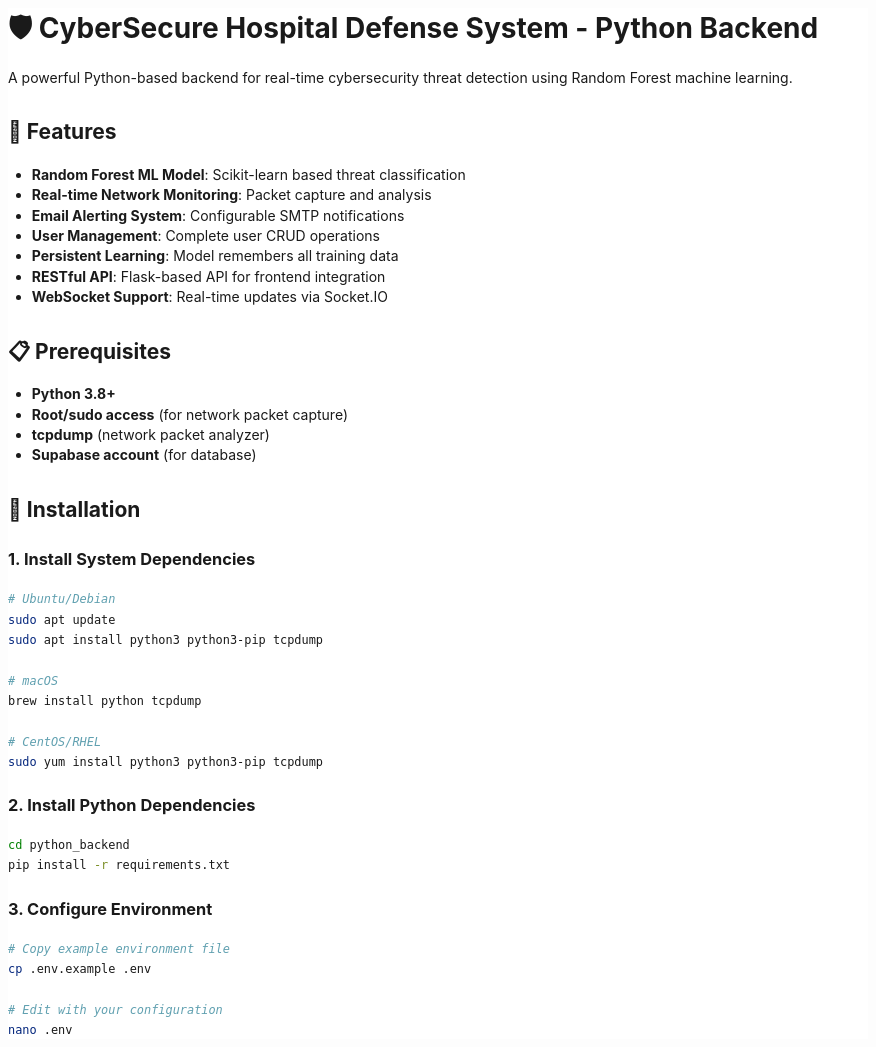 # 🛡️ CyberSecure Hospital Defense System - Python Backend

A powerful Python-based backend for real-time cybersecurity threat detection using Random Forest machine learning.

## 🚀 Features

- **Random Forest ML Model**: Scikit-learn based threat classification
- **Real-time Network Monitoring**: Packet capture and analysis
- **Email Alerting System**: Configurable SMTP notifications
- **User Management**: Complete user CRUD operations
- **Persistent Learning**: Model remembers all training data
- **RESTful API**: Flask-based API for frontend integration
- **WebSocket Support**: Real-time updates via Socket.IO

## 📋 Prerequisites

- **Python 3.8+**
- **Root/sudo access** (for network packet capture)
- **tcpdump** (network packet analyzer)
- **Supabase account** (for database)

## 🔧 Installation

### 1. Install System Dependencies

```bash
# Ubuntu/Debian
sudo apt update
sudo apt install python3 python3-pip tcpdump

# macOS
brew install python tcpdump

# CentOS/RHEL
sudo yum install python3 python3-pip tcpdump
```

### 2. Install Python Dependencies

```bash
cd python_backend
pip install -r requirements.txt
```

### 3. Configure Environment

```bash
# Copy example environment file
cp .env.example .env

# Edit with your configuration
nano .env
```
